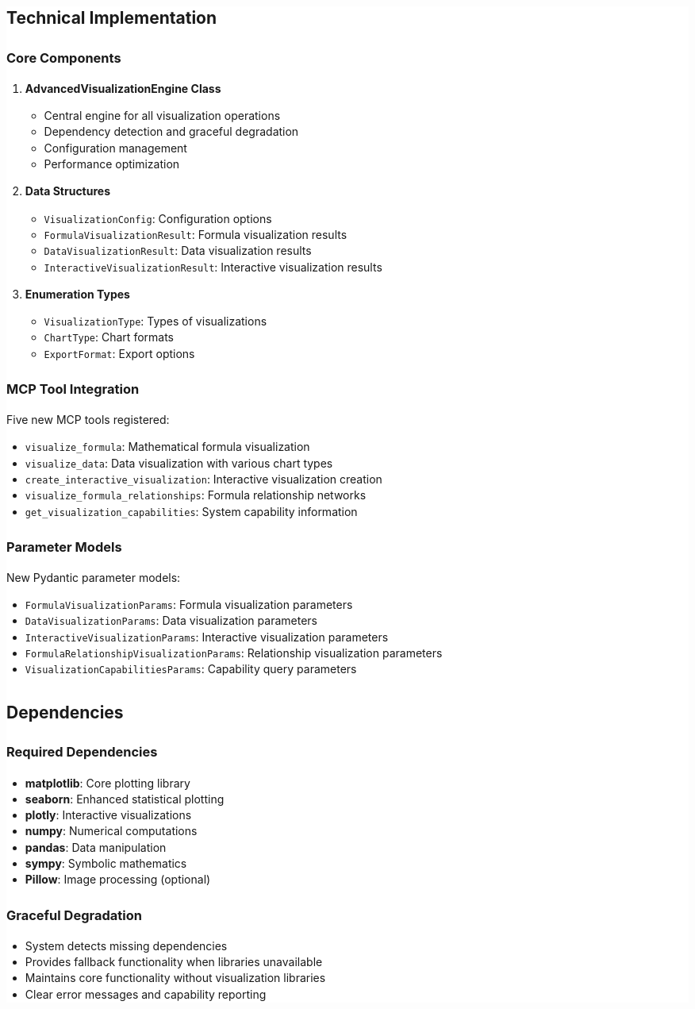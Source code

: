 ## Technical Implementation

### Core Components

1. **AdvancedVisualizationEngine Class**
   - Central engine for all visualization operations
   - Dependency detection and graceful degradation
   - Configuration management
   - Performance optimization

2. **Data Structures**
   - `VisualizationConfig`: Configuration options
   - `FormulaVisualizationResult`: Formula visualization results
   - `DataVisualizationResult`: Data visualization results
   - `InteractiveVisualizationResult`: Interactive visualization results

3. **Enumeration Types**
   - `VisualizationType`: Types of visualizations
   - `ChartType`: Chart formats
   - `ExportFormat`: Export options

### MCP Tool Integration

Five new MCP tools registered:
- `visualize_formula`: Mathematical formula visualization
- `visualize_data`: Data visualization with various chart types
- `create_interactive_visualization`: Interactive visualization creation
- `visualize_formula_relationships`: Formula relationship networks
- `get_visualization_capabilities`: System capability information

### Parameter Models

New Pydantic parameter models:
- `FormulaVisualizationParams`: Formula visualization parameters
- `DataVisualizationParams`: Data visualization parameters
- `InteractiveVisualizationParams`: Interactive visualization parameters
- `FormulaRelationshipVisualizationParams`: Relationship visualization parameters
- `VisualizationCapabilitiesParams`: Capability query parameters

## Dependencies

### Required Dependencies
- **matplotlib**: Core plotting library
- **seaborn**: Enhanced statistical plotting
- **plotly**: Interactive visualizations
- **numpy**: Numerical computations
- **pandas**: Data manipulation
- **sympy**: Symbolic mathematics
- **Pillow**: Image processing (optional)

### Graceful Degradation
- System detects missing dependencies
- Provides fallback functionality when libraries unavailable
- Maintains core functionality without visualization libraries
- Clear error messages and capability reporting
